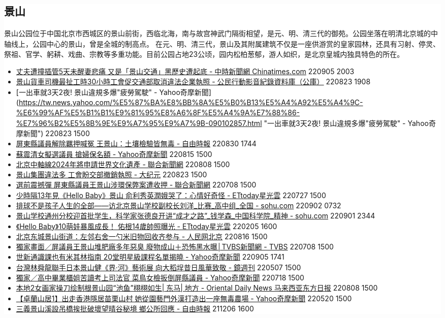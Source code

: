 ## 景山

景山公园位于中国北京市西城区的景山前街，西临北海，南与故宫神武门隔街相望，是元、明、清三代的御苑。公园坐落在明清北京城的中轴线上，公园中心的景山，曾是全城的制高点。
在元、明、清三代，景山及其附属建筑不仅是一座供游赏的皇家园林，还具有习射、停灵、祭祖、官学、躬耕、戏曲、宗教等多重功能。目前公园占地23公顷，园内松柏葱郁，游人如织，是北京皇城内独具特色的所在。
- [丈夫遭撞插管5天未醒妻悲痛 又是「景山交通」黑歷史遭起底 - 中時新聞網 Chinatimes.com](https://www.chinatimes.com/realtimenews/20220905004525-260402 "丈夫遭撞插管5天未醒妻悲痛 又是「景山交通」黑歷史遭起底 - 中時新聞網 Chinatimes.com") 220905 2003
- [景山貨車司機最扯工時30小時工會促交通部取消違法企業執照 - 公民行動影音紀錄資料庫（公庫）](https://www.civilmedia.tw/archives/113258 "景山貨車司機最扯工時30小時工會促交通部取消違法企業執照 - 公民行動影音紀錄資料庫（公庫）") 220823 1908
- [一出車就3天2夜! 景山違規多爆"疲勞駕駛" - Yahoo奇摩新聞](https://tw.news.yahoo.com/%E5%87%BA%E8%BB%8A%E5%B0%B13%E5%A4%A92%E5%A4%9C-%E6%99%AF%E5%B1%B1%E9%81%95%E8%A6%8F%E5%A4%9A%E7%88%86-%E7%96%B2%E5%8B%9E%E9%A7%95%E9%A7%9B-090102857.html "一出車就3天2夜! 景山違規多爆"疲勞駕駛" - Yahoo奇摩新聞") 220823 1500
- [屏東縣議員解除羈押喊冤 王景山：土壤檢驗皆無毒 - 自由時報](https://news.ltn.com.tw/news/society/breakingnews/4042185 "屏東縣議員解除羈押喊冤 王景山：土壤檢驗皆無毒 - 自由時報") 220830 1744
- [蘇震清女擬選議員 搶婦保名額 - Yahoo奇摩新聞](https://tw.news.yahoo.com/%E8%98%87%E9%9C%87%E6%B8%85%E5%A5%B3%E6%93%AC%E9%81%B8%E8%AD%B0%E5%93%A1-%E6%90%B6%E5%A9%A6%E4%BF%9D%E5%90%8D%E9%A1%8D-201000036.html "蘇震清女擬選議員 搶婦保名額 - Yahoo奇摩新聞") 220815 1500
- [北京中軸線2024年將申請世界文化遺產 - 聯合新聞網](https://udn.com/news/story/7331/6521417 "北京中軸線2024年將申請世界文化遺產 - 聯合新聞網") 220808 1500
- [景山集團違法多 工會盼交部撤銷執照 - 大纪元](https://www.epochtimes.com/gb/22/8/23/n13808520.htm "景山集團違法多 工會盼交部撤銷執照 - 大纪元") 220823 1500
- [選前震撼彈 屏東縣議員王景山涉環保弊案遭收押 - 聯合新聞網](https://udn.com/news/story/7321/6445920 "選前震撼彈 屏東縣議員王景山涉環保弊案遭收押 - 聯合新聞網") 220708 1500
- [少時隔13年見《Hello Baby》景山 俞利秀英潤娥哭了：心情好奇怪 - ETtoday星光雲](https://star.ettoday.net/news/2303040 "少時隔13年見《Hello Baby》景山 俞利秀英潤娥哭了：心情好奇怪 - ETtoday星光雲") 220727 1500
- [排球不是孩子人生的全部——访北京景山学校副校长刘洋_比赛_高中组_全国 - sohu.com](http://www.sohu.com/a/581796523_267106 "排球不是孩子人生的全部——访北京景山学校副校长刘洋_比赛_高中组_全国 - sohu.com") 220902 0732
- [景山学校通州分校迎首批学生，科学家张德良开讲“成才之路”_钱学森_中国科学院_精神 - sohu.com](http://www.sohu.com/a/581774104_114988 "景山学校通州分校迎首批学生，科学家张德良开讲“成才之路”_钱学森_中国科学院_精神 - sohu.com") 220901 2344
- [《Hello Baby》10萌娃暴風成長！ 佑根14歲帥照曝光 - ETtoday星光雲](https://star.ettoday.net/news/2171333 "《Hello Baby》10萌娃暴風成長！ 佑根14歲帥照曝光 - ETtoday星光雲") 220205 1600
- [北京东城景山街道：左邻右舍一勺米旧物回收齐参与 - 人民网北京](http://bj.people.com.cn/n2/2022/0816/c233088-40083160.html "北京东城景山街道：左邻右舍一勺米旧物回收齐参与 - 人民网北京") 220816 1500
- [獨家畫面／屏議員王景山堆肥廠多年惡臭 廢物成山＋恐怖黑水曝│TVBS新聞網 - TVBS](https://news.tvbs.com.tw/local/1842420 "獨家畫面／屏議員王景山堆肥廠多年惡臭 廢物成山＋恐怖黑水曝│TVBS新聞網 - TVBS") 220708 1500
- [世新通識課也有米其林指南 20堂明星級課程名單揭曉 - Yahoo奇摩新聞](https://tw.news.yahoo.com/%E4%B8%96%E6%96%B0%E9%80%9A%E8%AD%98%E8%AA%B2%E4%B9%9F%E6%9C%89%E7%B1%B3%E5%85%B6%E6%9E%97%E6%8C%87%E5%8D%97-20%E5%A0%82%E6%98%8E%E6%98%9F%E7%B4%9A%E8%AA%B2%E7%A8%8B%E5%90%8D%E5%96%AE%E6%8F%AD%E6%9B%89-094129702.html "世新通識課也有米其林指南 20堂明星級課程名單揭曉 - Yahoo奇摩新聞") 220905 1741
- [台灣林舜龍聯手日本景山健《界‧河》藝術展 向大稻埕昔日風華致敬 - 鏡週刊](https://www.mirrormedia.mg/story/20220507insight002/ "台灣林舜龍聯手日本景山健《界‧河》藝術展 向大稻埕昔日風華致敬 - 鏡週刊") 220507 1500
- [獨家／高中畢業櫃姐苦讀考上司法官 菜鳥女檢扳倒屏縣議員 - Yahoo奇摩新聞](https://tw.news.yahoo.com/%E7%8D%A8%E5%AE%B6-%E9%AB%98%E4%B8%AD%E7%95%A2%E6%A5%AD%E6%AB%83%E5%A7%90%E8%8B%A6%E8%AE%80%E8%80%83%E4%B8%8A%E5%8F%B8%E6%B3%95%E5%AE%98-%E8%8F%9C%E9%B3%A5%E5%A5%B3%E6%AA%A2%E6%89%B3%E5%80%92%E5%B1%8F%E7%B8%A3%E8%AD%B0%E5%93%A1-160000667.html "獨家／高中畢業櫃姐苦讀考上司法官 菜鳥女檢扳倒屏縣議員 - Yahoo奇摩新聞") 220718 1500
- [本地2女画家操刀绘制根景山园“池鱼”栩栩如生| 东马| 地方 - Oriental Daily News 马来西亚东方日报](https://www.orientaldaily.com.my/news/east-malaysia/2022/08/08/504488 "本地2女画家操刀绘制根景山园“池鱼”栩栩如生| 东马| 地方 - Oriental Daily News 马来西亚东方日报") 220808 1500
- [【卓蘭山居1】出走香港隱居苗栗山村 她從園藝門外漢打造出一座無毒農場 - Yahoo奇摩新聞](https://tw.news.yahoo.com/%E5%8D%93%E8%98%AD%E5%B1%B1%E5%B1%851-%E5%87%BA%E8%B5%B0%E9%A6%99%E6%B8%AF%E9%9A%B1%E5%B1%85%E8%8B%97%E6%A0%97%E5%B1%B1%E6%9D%91-%E5%A5%B9%E5%BE%9E%E5%9C%92%E8%97%9D%E9%96%80%E5%A4%96%E6%BC%A2%E6%89%93%E9%80%A0%E5%87%BA-%E5%BA%A7%E7%84%A1%E6%AF%92%E8%BE%B2%E5%A0%B4-235700396.html "【卓蘭山居1】出走香港隱居苗栗山村 她從園藝門外漢打造出一座無毒農場 - Yahoo奇摩新聞") 220520 1500
- [三義景山溪設吊橋挨批破壞望晴谷秘境 鄉公所回應 - 自由時報](https://news.ltn.com.tw/news/life/breakingnews/3759328 "三義景山溪設吊橋挨批破壞望晴谷秘境 鄉公所回應 - 自由時報") 211206 1600
